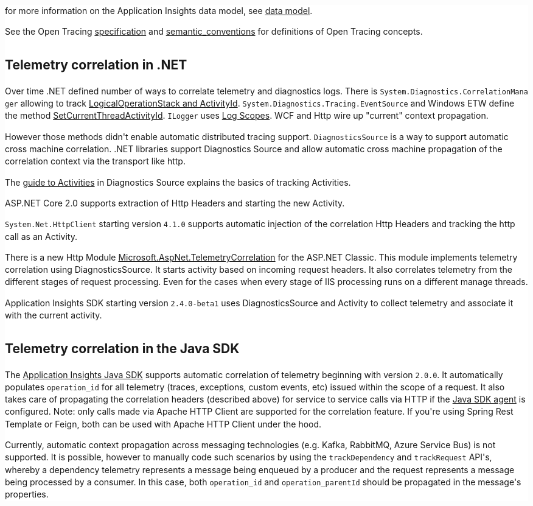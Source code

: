 for more information on the Application Insights data model, see [data model](application-insights-data-model.md). 

See the Open Tracing [specification](https://github.com/opentracing/specification/blob/master/specification.md) and [semantic_conventions](https://github.com/opentracing/specification/blob/master/semantic_conventions.md) for definitions of Open Tracing concepts.


## Telemetry correlation in .NET

Over time .NET defined number of ways to correlate telemetry and diagnostics logs. There is `System.Diagnostics.CorrelationManager` allowing to track [LogicalOperationStack and ActivityId](https://msdn.microsoft.com/library/system.diagnostics.correlationmanager.aspx). `System.Diagnostics.Tracing.EventSource` and Windows ETW define the method [SetCurrentThreadActivityId](https://msdn.microsoft.com/library/system.diagnostics.tracing.eventsource.setcurrentthreadactivityid.aspx). `ILogger` uses [Log Scopes](https://docs.microsoft.com/aspnet/core/fundamentals/logging#log-scopes). WCF and Http wire up "current" context propagation.

However those methods didn't enable automatic distributed tracing support. `DiagnosticsSource` is a way to support automatic cross machine correlation. .NET libraries support Diagnostics Source and allow automatic cross machine propagation of the correlation context via the transport like http.

The [guide to Activities](https://github.com/dotnet/corefx/blob/master/src/System.Diagnostics.DiagnosticSource/src/ActivityUserGuide.md) in Diagnostics Source explains the basics of tracking Activities. 

ASP.NET Core 2.0 supports extraction of Http Headers and starting the new Activity. 

`System.Net.HttpClient` starting version `4.1.0` supports automatic injection of the correlation Http Headers and tracking the http call as an Activity.

There is a new Http Module [Microsoft.AspNet.TelemetryCorrelation](https://www.nuget.org/packages/Microsoft.AspNet.TelemetryCorrelation/) for the ASP.NET Classic. This module implements telemetry correlation using DiagnosticsSource. It starts activity based on incoming request headers. It also correlates telemetry from the different stages of request processing. Even for the cases when every stage of IIS processing runs on a different manage threads.

Application Insights SDK starting version `2.4.0-beta1` uses DiagnosticsSource and Activity to collect telemetry and associate it with the current activity. 

<a name="java-correlation"></a>
## Telemetry correlation in the Java SDK
The [Application Insights Java SDK](app-insights-java-get-started.md) supports automatic correlation of telemetry beginning with version `2.0.0`. It automatically populates `operation_id` for all telemetry (traces, exceptions, custom events, etc) issued within the scope of a request. It also takes care of propagating the correlation headers (described above) for service to service calls via HTTP if the [Java SDK agent](app-insights-java-agent.md) is configured. Note: only calls made via Apache HTTP Client are supported for the correlation feature. If you're using Spring Rest Template or Feign, both can be used with Apache HTTP Client under the hood.

Currently, automatic context propagation across messaging technologies (e.g. Kafka, RabbitMQ, Azure Service Bus) is not supported. It is possible, however to manually code such scenarios by using the `trackDependency` and `trackRequest` API's, whereby a dependency telemetry represents a message being enqueued by a producer and the request represents a message being processed by a consumer. In this case, both `operation_id` and `operation_parentId` should be propagated in the message's properties.
